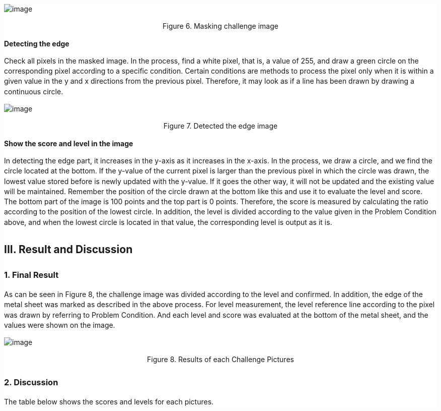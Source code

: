 ![image](https://github.com/hhangun/open_picture/assets/110027113/4f5fa584-8254-4f4c-a633-ad0a94866621)

<center>Figure 6. Masking challenge image</center>



**Detecting the edge**

Check all pixels in the masked image. In the process, find a white pixel, that is, a value of 255, and draw a green circle on the corresponding pixel according to a specific condition. Certain conditions are methods to process the pixel only when it is within a given value in the y and x directions from the previous pixel. Therefore, it may look as if a line has been drawn by drawing a continuous circle.

![image](https://github.com/hhangun/open_picture/assets/110027113/7d3e6528-7840-4206-b420-6b194c533fda)

<center>Figure 7. Detected the edge image</center>



**Show the score and level in the image**

In detecting the edge part, it increases in the y-axis as it increases in the x-axis. In the process, we draw a circle, and we find the circle located at the bottom. If the y-value of the current pixel is larger than the previous pixel in which the circle was drawn, the lowest value stored before is newly updated with the y-value. If it goes the other way, it will not be updated and the existing value will be maintained. Remember the position of the circle drawn at the bottom like this and use it to evaluate the level and score. The bottom part of the image is 100 points and the top part is 0 points. Therefore, the score is measured by calculating the ratio according to the position of the lowest circle. In addition, the level is divided according to the value given in the Problem Condition above, and when the lowest circle is located in that value, the corresponding level is output as it is.





## III. Result and Discussion

### 1. Final Result

As can be seen in Figure 8, the challenge image was divided according to the level and confirmed. In addition, the edge of the metal sheet was marked as described in the above process. For level measurement, the level reference line according to the pixel was drawn by referring to Problem Condition. And each level and score was evaluated at the bottom of the metal sheet, and the values were shown on the image.

![image](https://github.com/hhangun/open_picture/assets/110027113/2b9fee22-c6f7-47f6-ab70-896b7f1bdcc7)

<center>Figure 8. Results of each Challenge Pictures</center>





### 2. Discussion

The table below shows the scores and levels for each pictures.

